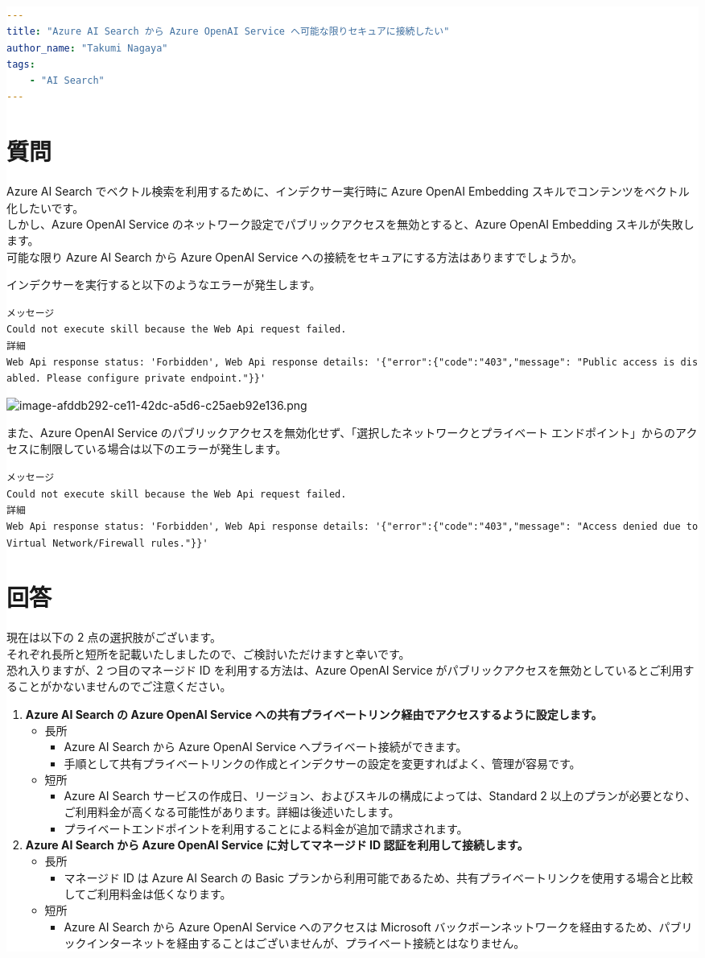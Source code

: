 ```yaml
---
title: "Azure AI Search から Azure OpenAI Service へ可能な限りセキュアに接続したい"
author_name: "Takumi Nagaya"
tags:
    - "AI Search"
---
```


# 質問
Azure AI Search でベクトル検索を利用するために、インデクサー実行時に Azure OpenAI Embedding スキルでコンテンツをベクトル化したいです。<br/>
しかし、Azure OpenAI Service のネットワーク設定でパブリックアクセスを無効とすると、Azure OpenAI Embedding スキルが失敗します。<br/>
可能な限り Azure AI Search から Azure OpenAI Service への接続をセキュアにする方法はありますでしょうか。

インデクサーを実行すると以下のようなエラーが発生します。

~~~
メッセージ
Could not execute skill because the Web Api request failed.
詳細
Web Api response status: 'Forbidden', Web Api response details: '{"error":{"code":"403","message": "Public access is disabled. Please configure private endpoint."}}'
~~~
![image-afddb292-ce11-42dc-a5d6-c25aeb92e136.png]({{site.baseurl}}/media/2024/01/image-afddb292-ce11-42dc-a5d6-c25aeb92e136.png)

また、Azure OpenAI Service のパブリックアクセスを無効化せず、「選択したネットワークとプライベート エンドポイント」からのアクセスに制限している場合は以下のエラーが発生します。 
~~~
メッセージ
Could not execute skill because the Web Api request failed.
詳細
Web Api response status: 'Forbidden', Web Api response details: '{"error":{"code":"403","message": "Access denied due to Virtual Network/Firewall rules."}}'
~~~

# 回答
現在は以下の 2 点の選択肢がございます。<br/>
それぞれ長所と短所を記載いたしましたので、ご検討いただけますと幸いです。<br/>
恐れ入りますが、2 つ目のマネージド ID を利用する方法は、Azure OpenAI Service がパブリックアクセスを無効としているとご利用することがかないませんのでご注意ください。

1. **Azure AI Search の Azure OpenAI Service への共有プライベートリンク経由でアクセスするように設定します。**
   - 長所
     - Azure AI Search から Azure OpenAI Service へプライベート接続ができます。
     - 手順として共有プライベートリンクの作成とインデクサーの設定を変更すればよく、管理が容易です。
   - 短所
     - Azure AI Search サービスの作成日、リージョン、およびスキルの構成によっては、Standard 2 以上のプランが必要となり、ご利用料金が高くなる可能性があります。詳細は後述いたします。
     - プライベートエンドポイントを利用することによる料金が追加で請求されます。
2. **Azure AI Search から Azure OpenAI Service に対してマネージド ID 認証を利用して接続します。**  
   - 長所
     - マネージド ID は Azure AI Search の Basic プランから利用可能であるため、共有プライベートリンクを使用する場合と比較してご利用料金は低くなります。 
   - 短所
     - Azure AI Search から Azure OpenAI Service へのアクセスは Microsoft バックボーンネットワークを経由するため、パブリックインターネットを経由することはございませんが、プライベート接続とはなりません。
